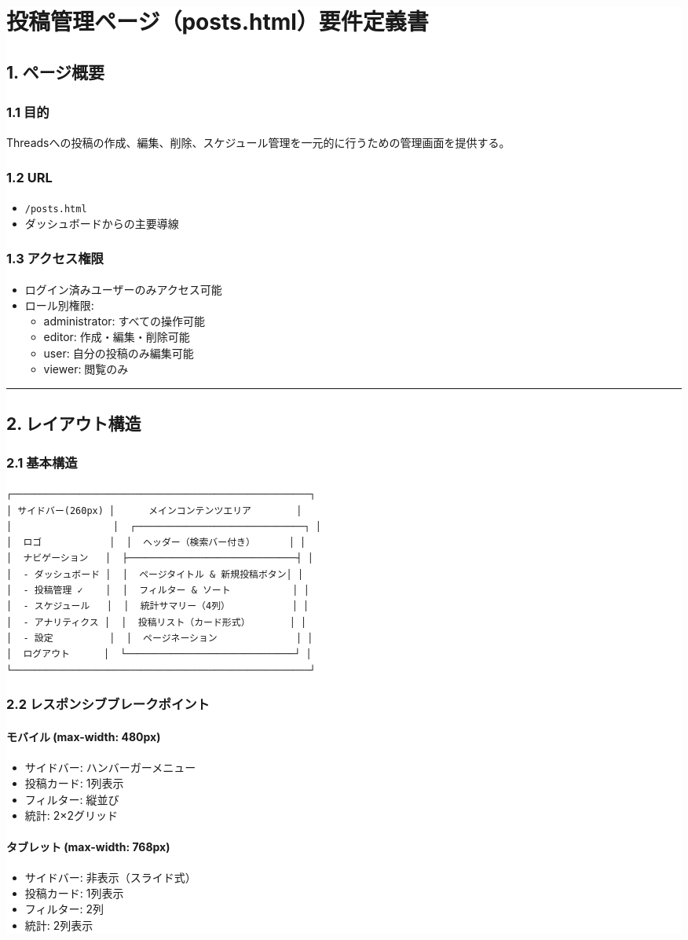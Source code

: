 # 投稿管理ページ（posts.html）要件定義書

## 1. ページ概要

### 1.1 目的
Threadsへの投稿の作成、編集、削除、スケジュール管理を一元的に行うための管理画面を提供する。

### 1.2 URL
- `/posts.html`
- ダッシュボードからの主要導線

### 1.3 アクセス権限
- ログイン済みユーザーのみアクセス可能
- ロール別権限:
  - administrator: すべての操作可能
  - editor: 作成・編集・削除可能
  - user: 自分の投稿のみ編集可能
  - viewer: 閲覧のみ

---

## 2. レイアウト構造

### 2.1 基本構造
```
┌─────────────────────────────────────────────────────┐
│ サイドバー(260px) │      メインコンテンツエリア        │
│                  │  ┌──────────────────────────────┐ │
│  ロゴ            │  │  ヘッダー（検索バー付き）      │ │
│  ナビゲーション   │  ├──────────────────────────────┤ │
│  - ダッシュボード │  │  ページタイトル & 新規投稿ボタン│ │
│  - 投稿管理 ✓    │  │  フィルター & ソート           │ │
│  - スケジュール   │  │  統計サマリー（4列）           │ │
│  - アナリティクス │  │  投稿リスト（カード形式）       │ │
│  - 設定          │  │  ページネーション              │ │
│  ログアウト      │  └──────────────────────────────┘ │
└─────────────────────────────────────────────────────┘
```

### 2.2 レスポンシブブレークポイント

#### モバイル (max-width: 480px)
- サイドバー: ハンバーガーメニュー
- 投稿カード: 1列表示
- フィルター: 縦並び
- 統計: 2×2グリッド

#### タブレット (max-width: 768px)
- サイドバー: 非表示（スライド式）
- 投稿カード: 1列表示
- フィルター: 2列
- 統計: 2列表示
